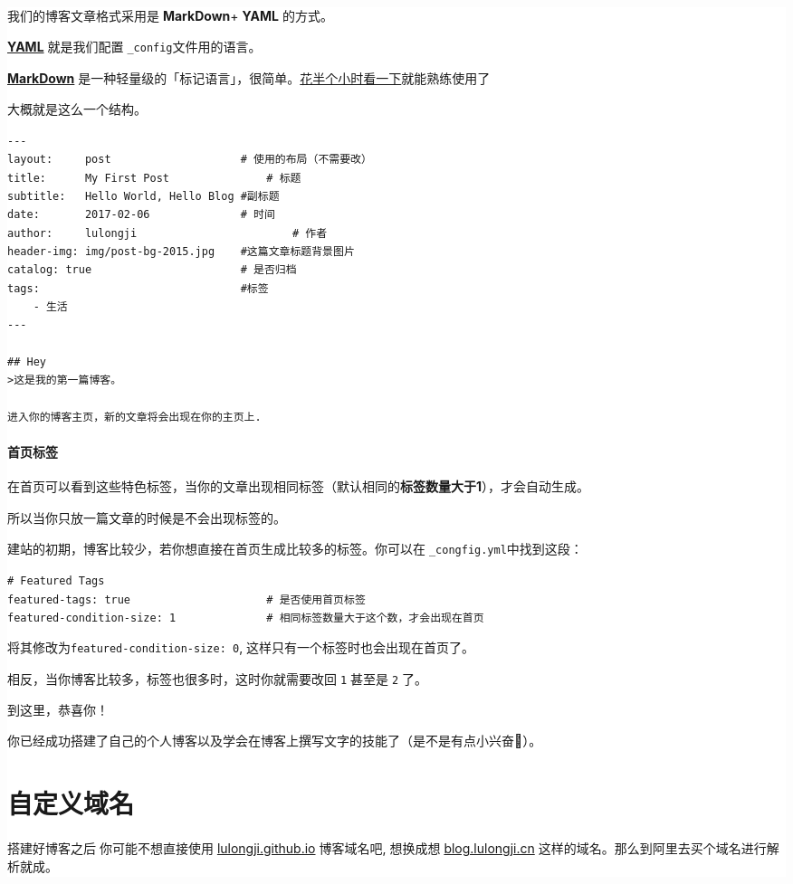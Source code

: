 我们的博客文章格式采用是 **MarkDown**+ **YAML** 的方式。

[**YAML**](http://www.ruanyifeng.com/blog/2016/07/yaml.html?f=tt) 就是我们配置 `_config`文件用的语言。

[**MarkDown**](http://sspai.com/25137/) 是一种轻量级的「标记语言」，很简单。[花半个小时看一下](http://sspai.com/25137)就能熟练使用了

大概就是这么一个结构。

```
---
layout:     post   				    # 使用的布局（不需要改）
title:      My First Post 				# 标题 
subtitle:   Hello World, Hello Blog #副标题
date:       2017-02-06 				# 时间
author:     lulongji 						# 作者
header-img: img/post-bg-2015.jpg 	#这篇文章标题背景图片
catalog: true 						# 是否归档
tags:								#标签
    - 生活
---

## Hey
>这是我的第一篇博客。

进入你的博客主页，新的文章将会出现在你的主页上.
```


#### 首页标签

在首页可以看到这些特色标签，当你的文章出现相同标签（默认相同的**标签数量大于1**），才会自动生成。

所以当你只放一篇文章的时候是不会出现标签的。


建站的初期，博客比较少，若你想直接在首页生成比较多的标签。你可以在 `_congfig.yml`中找到这段：

```
# Featured Tags
featured-tags: true                     # 是否使用首页标签
featured-condition-size: 1              # 相同标签数量大于这个数，才会出现在首页
```

将其修改为`featured-condition-size: 0`, 这样只有一个标签时也会出现在首页了。

相反，当你博客比较多，标签也很多时，这时你就需要改回 `1` 甚至是 `2` 了。


到这里，恭喜你！

你已经成功搭建了自己的个人博客以及学会在博客上撰写文字的技能了（是不是有点小兴奋🙈）。



# 自定义域名

搭建好博客之后 你可能不想直接使用 [lulongji.github.io](http://lulongji.github.io) 博客域名吧, 想换成想 [blog.lulongji.cn](http://blog.lulongji.cn) 这样的域名。那么到阿里去买个域名进行解析就成。












